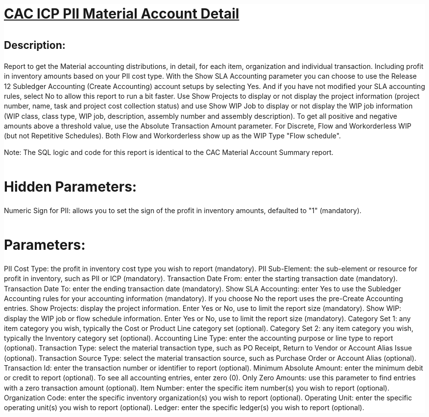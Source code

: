 # [CAC ICP PII Material Account Detail](https://www.enginatics.com/reports/cac-icp-pii-material-account-detail/)

## Description: 
Report to get the Material accounting distributions, in detail, for each item, organization and individual transaction.  Including profit in inventory amounts based on your PII cost type.  With the Show SLA Accounting parameter you can choose to use the Release 12 Subledger Accounting (Create Accounting) account setups by selecting Yes.  And if you have not modified your SLA accounting rules, select No to allow this report to run a bit faster.  Use Show Projects to display or not display the project information (project number, name, task and project cost collection status) and use Show WIP Job to display or not display the WIP job information (WIP class, class type, WIP job, description, assembly number and assembly description).  To get all positive and negative amounts above a threshold value, use the Absolute Transaction Amount parameter.  For Discrete, Flow and Workorderless WIP (but not Repetitive Schedules).  Both Flow and Workorderless show up as the WIP Type "Flow schedule".

Note:  The SQL logic and code for this report is identical to the CAC Material Account Summary report.

Hidden Parameters:
================
Numeric Sign for PII:  allows you to set the sign of the profit in inventory amounts, defaulted to "1" (mandatory).

Parameters:
===========
PII Cost Type:  the profit in inventory cost type you wish to report (mandatory).
PII Sub-Element:  the sub-element or resource for profit in inventory, such as PII or ICP (mandatory).
Transaction Date From:  enter the starting transaction date (mandatory).
Transaction Date To:  enter the ending transaction date (mandatory).
Show SLA Accounting:  enter Yes to use the Subledger Accounting rules for your accounting information (mandatory).  If you choose No the report uses the pre-Create Accounting entries.
Show Projects:  display the project information.  Enter Yes or No, use to limit the report size (mandatory).
Show WIP:  display the WIP job or flow schedule information.  Enter Yes or No, use to limit the report size (mandatory).
Category Set 1:  any item category you wish, typically the Cost or Product Line category set (optional).
Category Set 2:  any item category you wish, typically the Inventory category set (optional).
Accounting Line Type:  enter the accounting purpose or line type to report (optional). 
Transaction Type:  select the material transaction type, such as PO Receipt, Return to Vendor or Account Alias Issue (optional).
Transaction Source Type:  select the material transaction source, such as Purchase Order or Account Alias (optional).
Transaction Id:  enter the transaction number or identifier to report (optional).
Minimum Absolute Amount:  enter the minimum debit or credit to report (optional).  To see all accounting entries, enter zero (0).
Only Zero Amounts:  use this parameter to find entries with a zero transaction amount (optional).
Item Number:  enter the specific item number(s) you wish to report (optional).
Organization Code:  enter the specific inventory organization(s) you wish to report (optional).
Operating Unit:  enter the specific operating unit(s) you wish to report (optional).
Ledger:  enter the specific ledger(s) you wish to report (optional).
